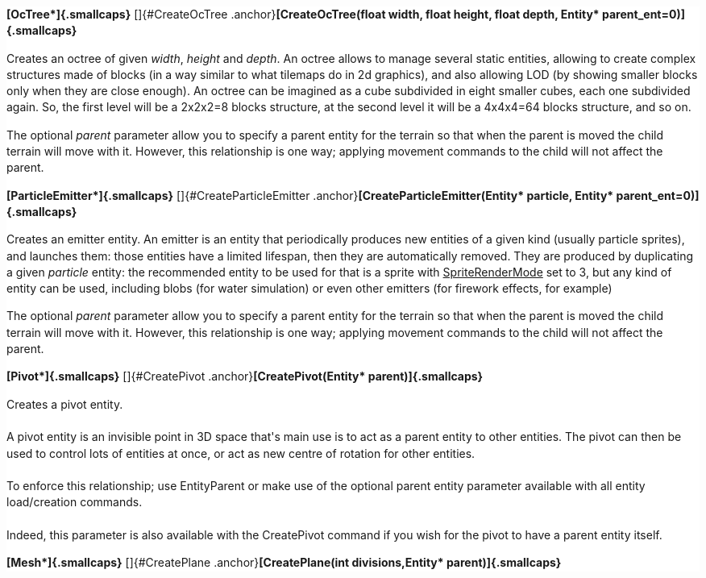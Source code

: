 **[OcTree\*]{.smallcaps}** []{#CreateOcTree
.anchor}**[CreateOcTree(float width, float height, float depth, Entity\*
parent_ent=0)]{.smallcaps}**

Creates an octree of given *width*, *height* and *depth*. An octree
allows to manage several static entities, allowing to create complex
structures made of blocks (in a way similar to what tilemaps do in 2d
graphics), and also allowing LOD (by showing smaller blocks only when
they are close enough). An octree can be imagined as a cube subdivided
in eight smaller cubes, each one subdivided again. So, the first level
will be a 2x2x2=8 blocks structure, at the second level it will be a
4x4x4=64 blocks structure, and so on.

The optional *parent* parameter allow you to specify a parent entity for
the terrain so that when the parent is moved the child terrain will move
with it. However, this relationship is one way; applying movement
commands to the child will not affect the parent.

**[ParticleEmitter\*]{.smallcaps}** []{#CreateParticleEmitter
.anchor}**[CreateParticleEmitter(Entity\* particle, Entity\*
parent_ent=0)]{.smallcaps}**

Creates an emitter entity. An emitter is an entity that periodically
produces new entities of a given kind (usually particle sprites), and
launches them: those entities have a limited lifespan, then they are
automatically removed. They are produced by duplicating a given
*particle* entity: the recommended entity to be used for that is a
sprite with [SpriteRenderMode](#SpriteRenderMode) set to 3, but any kind
of entity can be used, including blobs (for water simulation) or even
other emitters (for firework effects, for example)

The optional *parent* parameter allow you to specify a parent entity for
the terrain so that when the parent is moved the child terrain will move
with it. However, this relationship is one way; applying movement
commands to the child will not affect the parent.

**[Pivot\*]{.smallcaps}** []{#CreatePivot
.anchor}**[CreatePivot(Entity\* parent)]{.smallcaps}**

Creates a pivot entity.\
\
A pivot entity is an invisible point in 3D space that\'s main use is to
act as a parent entity to other entities. The pivot can then be used to
control lots of entities at once, or act as new centre of rotation for
other entities.\
\
To enforce this relationship; use EntityParent or make use of the
optional parent entity parameter available with all entity load/creation
commands.\
\
Indeed, this parameter is also available with the CreatePivot command if
you wish for the pivot to have a parent entity itself.

**[Mesh\*]{.smallcaps}** []{#CreatePlane .anchor}**[CreatePlane(int
divisions,Entity\* parent)]{.smallcaps}**
